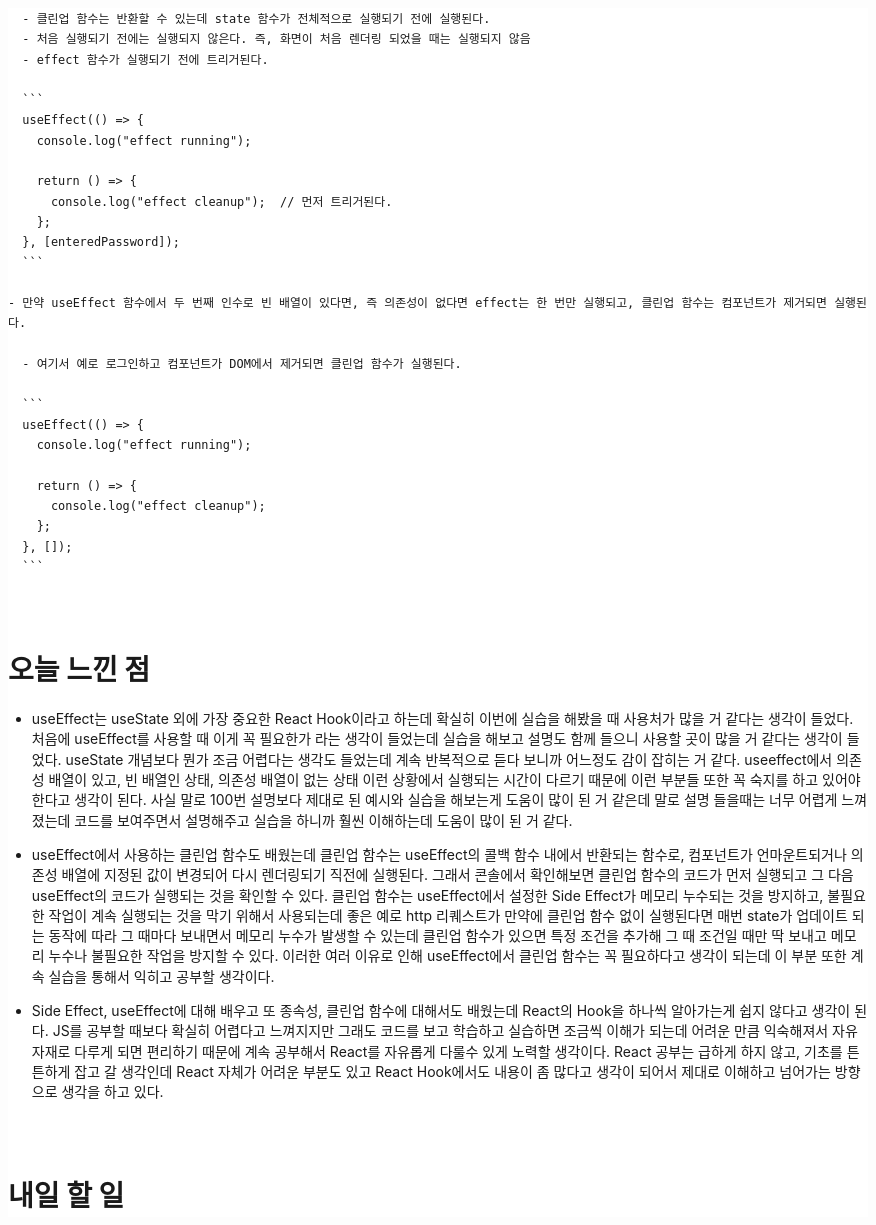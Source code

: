       - 클린업 함수는 반환할 수 있는데 state 함수가 전체적으로 실행되기 전에 실행된다.
      - 처음 실행되기 전에는 실행되지 않은다. 즉, 화면이 처음 렌더링 되었을 때는 실행되지 않음
      - effect 함수가 실행되기 전에 트리거된다.

      ```
      useEffect(() => {
        console.log("effect running");

        return () => {
          console.log("effect cleanup");  // 먼저 트리거된다.
        };
      }, [enteredPassword]);
      ```

    - 만약 useEffect 함수에서 두 번째 인수로 빈 배열이 있다면, 즉 의존성이 없다면 effect는 한 번만 실행되고, 클린업 함수는 컴포넌트가 제거되면 실행된다.

      - 여기서 예로 로그인하고 컴포넌트가 DOM에서 제거되면 클린업 함수가 실행된다.

      ```
      useEffect(() => {
        console.log("effect running");

        return () => {
          console.log("effect cleanup");
        };
      }, []);
      ```

<br />

# 오늘 느낀 점

- useEffect는 useState 외에 가장 중요한 React Hook이라고 하는데 확실히 이번에 실습을 해봤을 때 사용처가 많을 거 같다는 생각이 들었다. 처음에 useEffect를 사용할 때 이게 꼭 필요한가 라는 생각이 들었는데 실습을 해보고 설명도 함께 들으니 사용할 곳이 많을 거 같다는 생각이 들었다. useState 개념보다 뭔가 조금 어렵다는 생각도 들었는데 계속 반복적으로 듣다 보니까 어느정도 감이 잡히는 거 같다. useeffect에서 의존성 배열이 있고, 빈 배열인 상태, 의존성 배열이 없는 상태 이런 상황에서 실행되는 시간이 다르기 때문에 이런 부분들 또한 꼭 숙지를 하고 있어야한다고 생각이 된다. 사실 말로 100번 설명보다 제대로 된 예시와 실습을 해보는게 도움이 많이 된 거 같은데 말로 설명 들을때는 너무 어렵게 느껴졌는데 코드를 보여주면서 설명해주고 실습을 하니까 훨씬 이해하는데 도움이 많이 된 거 같다.

- useEffect에서 사용하는 클린업 함수도 배웠는데 클린업 함수는 useEffect의 콜백 함수 내에서 반환되는 함수로, 컴포넌트가 언마운트되거나 의존성 배열에 지정된 값이 변경되어 다시 렌더링되기 직전에 실행된다. 그래서 콘솔에서 확인해보면 클린업 함수의 코드가 먼저 실행되고 그 다음 useEffect의 코드가 실행되는 것을 확인할 수 있다. 클린업 함수는 useEffect에서 설정한 Side Effect가 메모리 누수되는 것을 방지하고, 불필요한 작업이 계속 실행되는 것을 막기 위해서 사용되는데 좋은 예로 http 리퀘스트가 만약에 클린업 함수 없이 실행된다면 매번 state가 업데이트 되는 동작에 따라 그 때마다 보내면서 메모리 누수가 발생할 수 있는데 클린업 함수가 있으면 특정 조건을 추가해 그 때 조건일 때만 딱 보내고 메모리 누수나 불필요한 작업을 방지할 수 있다. 이러한 여러 이유로 인해 useEffect에서 클린업 함수는 꼭 필요하다고 생각이 되는데 이 부분 또한 계속 실습을 통해서 익히고 공부할 생각이다.

- Side Effect, useEffect에 대해 배우고 또 종속성, 클린업 함수에 대해서도 배웠는데 React의 Hook을 하나씩 알아가는게 쉽지 않다고 생각이 된다. JS를 공부할 때보다 확실히 어렵다고 느껴지지만 그래도 코드를 보고 학습하고 실습하면 조금씩 이해가 되는데 어려운 만큼 익숙해져서 자유자재로 다루게 되면 편리하기 때문에 계속 공부해서 React를 자유롭게 다룰수 있게 노력할 생각이다. React 공부는 급하게 하지 않고, 기초를 튼튼하게 잡고 갈 생각인데 React 자체가 어려운 부분도 있고 React Hook에서도 내용이 좀 많다고 생각이 되어서 제대로 이해하고 넘어가는 방향으로 생각을 하고 있다.

<br />

# 내일 할 일
